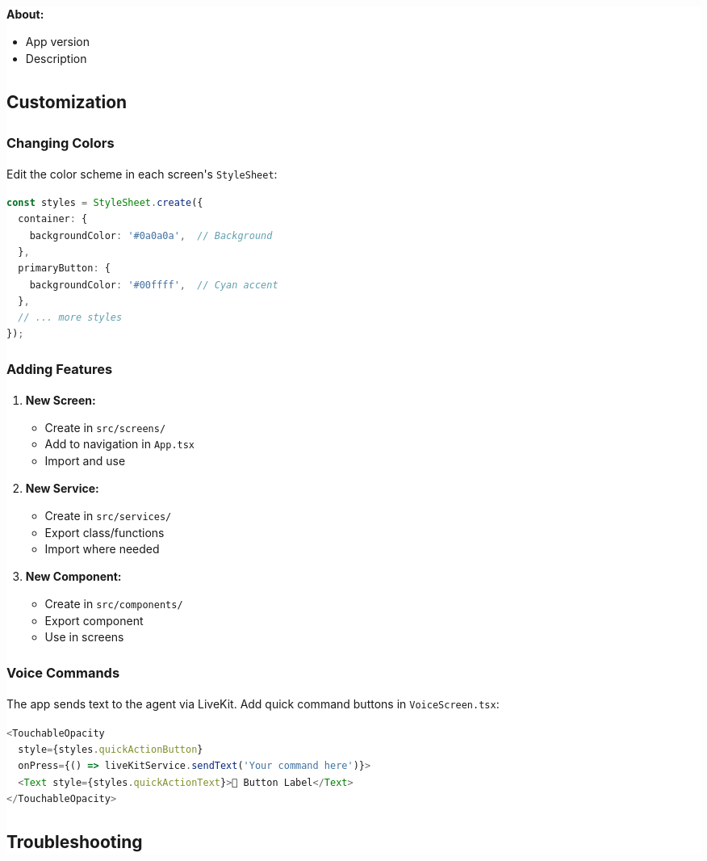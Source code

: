 **About:**
- App version
- Description

## Customization

### Changing Colors

Edit the color scheme in each screen's `StyleSheet`:

```typescript
const styles = StyleSheet.create({
  container: {
    backgroundColor: '#0a0a0a',  // Background
  },
  primaryButton: {
    backgroundColor: '#00ffff',  // Cyan accent
  },
  // ... more styles
});
```

### Adding Features

1. **New Screen:**
   - Create in `src/screens/`
   - Add to navigation in `App.tsx`
   - Import and use

2. **New Service:**
   - Create in `src/services/`
   - Export class/functions
   - Import where needed

3. **New Component:**
   - Create in `src/components/`
   - Export component
   - Use in screens

### Voice Commands

The app sends text to the agent via LiveKit. Add quick command buttons in `VoiceScreen.tsx`:

```typescript
<TouchableOpacity
  style={styles.quickActionButton}
  onPress={() => liveKitService.sendText('Your command here')}>
  <Text style={styles.quickActionText}>🎯 Button Label</Text>
</TouchableOpacity>
```

## Troubleshooting
